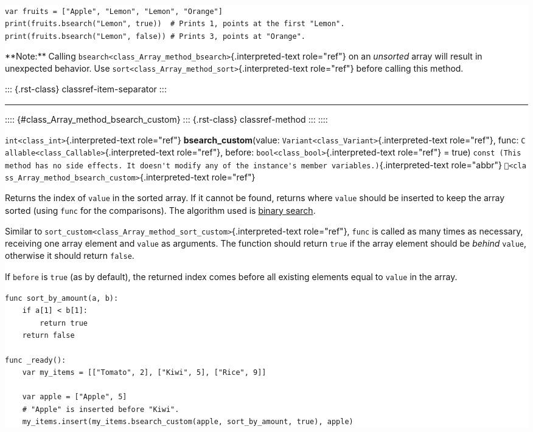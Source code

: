     var fruits = ["Apple", "Lemon", "Lemon", "Orange"]
    print(fruits.bsearch("Lemon", true))  # Prints 1, points at the first "Lemon".
    print(fruits.bsearch("Lemon", false)) # Prints 3, points at "Orange".

\*\*Note:\*\* Calling
`bsearch<class_Array_method_bsearch>`{.interpreted-text role="ref"} on
an *unsorted* array will result in unexpected behavior. Use
`sort<class_Array_method_sort>`{.interpreted-text role="ref"} before
calling this method.

::: {.rst-class}
classref-item-separator
:::

------------------------------------------------------------------------

:::: {#class_Array_method_bsearch_custom}
::: {.rst-class}
classref-method
:::
::::

`int<class_int>`{.interpreted-text role="ref"} **bsearch_custom**(value:
`Variant<class_Variant>`{.interpreted-text role="ref"}, func:
`Callable<class_Callable>`{.interpreted-text role="ref"}, before:
`bool<class_bool>`{.interpreted-text role="ref"} = true)
`const (This method has no side effects. It doesn't modify any of the instance's member variables.)`{.interpreted-text
role="abbr"} `🔗<class_Array_method_bsearch_custom>`{.interpreted-text
role="ref"}

Returns the index of `value` in the sorted array. If it cannot be found,
returns where `value` should be inserted to keep the array sorted (using
`func` for the comparisons). The algorithm used is [binary
search](https://en.wikipedia.org/wiki/Binary_search_algorithm).

Similar to
`sort_custom<class_Array_method_sort_custom>`{.interpreted-text
role="ref"}, `func` is called as many times as necessary, receiving one
array element and `value` as arguments. The function should return
`true` if the array element should be *behind* `value`, otherwise it
should return `false`.

If `before` is `true` (as by default), the returned index comes before
all existing elements equal to `value` in the array.

    func sort_by_amount(a, b):
        if a[1] < b[1]:
            return true
        return false

    func _ready():
        var my_items = [["Tomato", 2], ["Kiwi", 5], ["Rice", 9]]

        var apple = ["Apple", 5]
        # "Apple" is inserted before "Kiwi".
        my_items.insert(my_items.bsearch_custom(apple, sort_by_amount, true), apple)
